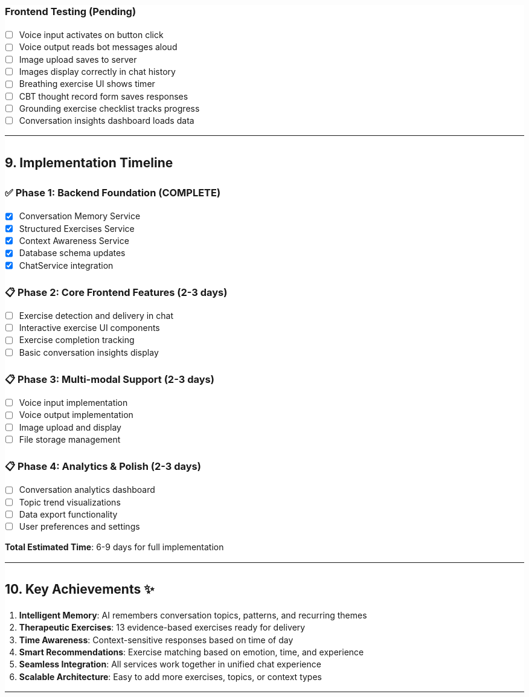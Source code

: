### Frontend Testing (Pending)
- [ ] Voice input activates on button click
- [ ] Voice output reads bot messages aloud
- [ ] Image upload saves to server
- [ ] Images display correctly in chat history
- [ ] Breathing exercise UI shows timer
- [ ] CBT thought record form saves responses
- [ ] Grounding exercise checklist tracks progress
- [ ] Conversation insights dashboard loads data

---

## 9. Implementation Timeline

### ✅ Phase 1: Backend Foundation (COMPLETE)
- [x] Conversation Memory Service
- [x] Structured Exercises Service
- [x] Context Awareness Service
- [x] Database schema updates
- [x] ChatService integration

### 📋 Phase 2: Core Frontend Features (2-3 days)
- [ ] Exercise detection and delivery in chat
- [ ] Interactive exercise UI components
- [ ] Exercise completion tracking
- [ ] Basic conversation insights display

### 📋 Phase 3: Multi-modal Support (2-3 days)
- [ ] Voice input implementation
- [ ] Voice output implementation
- [ ] Image upload and display
- [ ] File storage management

### 📋 Phase 4: Analytics & Polish (2-3 days)
- [ ] Conversation analytics dashboard
- [ ] Topic trend visualizations
- [ ] Data export functionality
- [ ] User preferences and settings

**Total Estimated Time**: 6-9 days for full implementation

---

## 10. Key Achievements ✨

1. **Intelligent Memory**: AI remembers conversation topics, patterns, and recurring themes
2. **Therapeutic Exercises**: 13 evidence-based exercises ready for delivery
3. **Time Awareness**: Context-sensitive responses based on time of day
4. **Smart Recommendations**: Exercise matching based on emotion, time, and experience
5. **Seamless Integration**: All services work together in unified chat experience
6. **Scalable Architecture**: Easy to add more exercises, topics, or context types

---